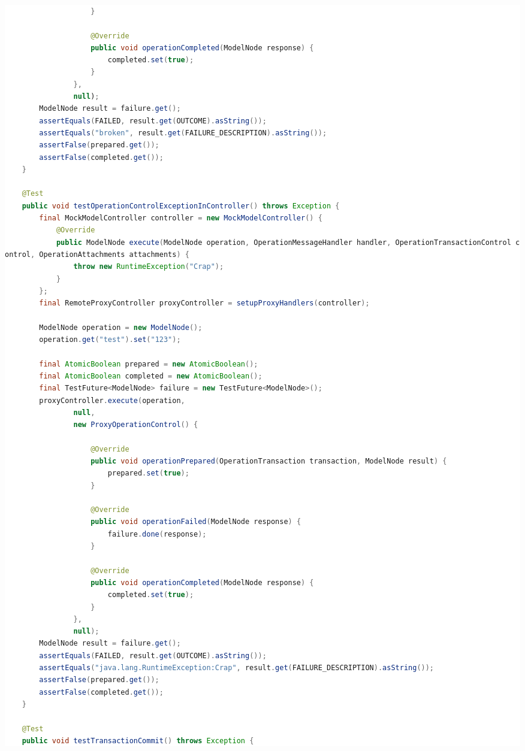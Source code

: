 ```java
                    }

                    @Override
                    public void operationCompleted(ModelNode response) {
                        completed.set(true);
                    }
                },
                null);
        ModelNode result = failure.get();
        assertEquals(FAILED, result.get(OUTCOME).asString());
        assertEquals("broken", result.get(FAILURE_DESCRIPTION).asString());
        assertFalse(prepared.get());
        assertFalse(completed.get());
    }

    @Test
    public void testOperationControlExceptionInController() throws Exception {
        final MockModelController controller = new MockModelController() {
            @Override
            public ModelNode execute(ModelNode operation, OperationMessageHandler handler, OperationTransactionControl control, OperationAttachments attachments) {
                throw new RuntimeException("Crap");
            }
        };
        final RemoteProxyController proxyController = setupProxyHandlers(controller);

        ModelNode operation = new ModelNode();
        operation.get("test").set("123");

        final AtomicBoolean prepared = new AtomicBoolean();
        final AtomicBoolean completed = new AtomicBoolean();
        final TestFuture<ModelNode> failure = new TestFuture<ModelNode>();
        proxyController.execute(operation,
                null,
                new ProxyOperationControl() {

                    @Override
                    public void operationPrepared(OperationTransaction transaction, ModelNode result) {
                        prepared.set(true);
                    }

                    @Override
                    public void operationFailed(ModelNode response) {
                        failure.done(response);
                    }

                    @Override
                    public void operationCompleted(ModelNode response) {
                        completed.set(true);
                    }
                },
                null);
        ModelNode result = failure.get();
        assertEquals(FAILED, result.get(OUTCOME).asString());
        assertEquals("java.lang.RuntimeException:Crap", result.get(FAILURE_DESCRIPTION).asString());
        assertFalse(prepared.get());
        assertFalse(completed.get());
    }

    @Test
    public void testTransactionCommit() throws Exception {
```